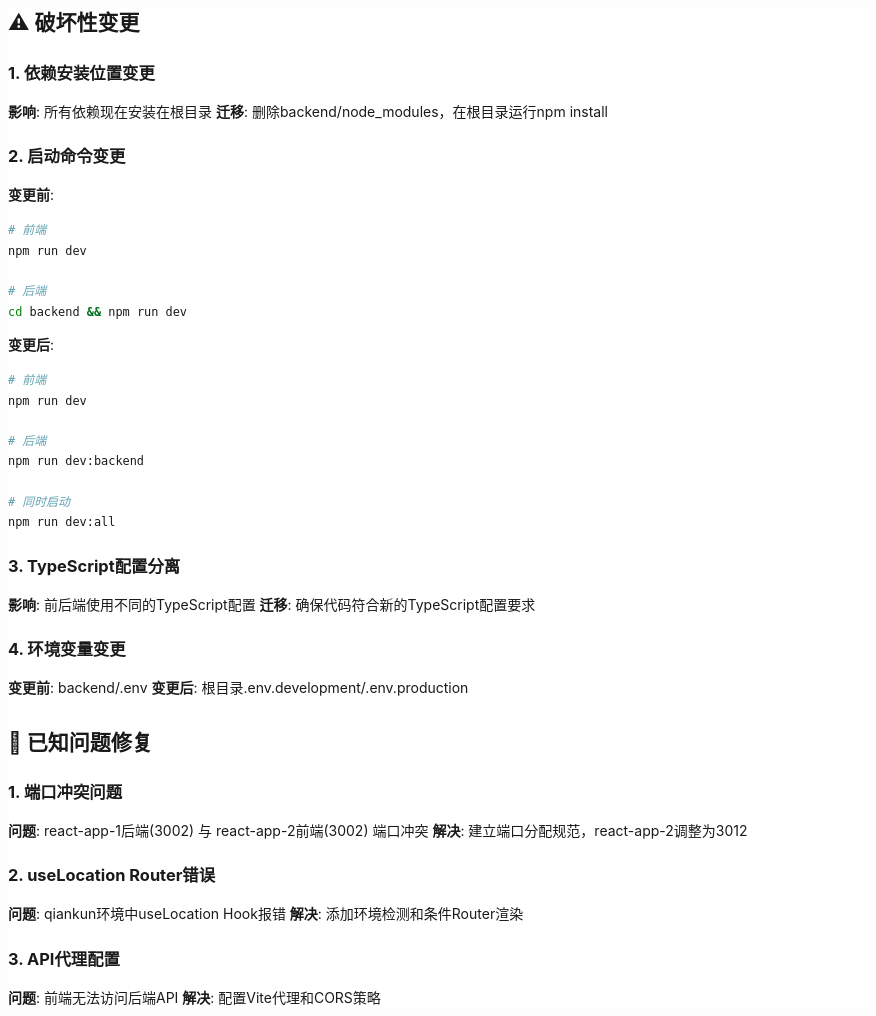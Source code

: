 ## ⚠️ 破坏性变更

### 1. 依赖安装位置变更
**影响**: 所有依赖现在安装在根目录
**迁移**: 删除backend/node_modules，在根目录运行npm install

### 2. 启动命令变更
**变更前**:
```bash
# 前端
npm run dev

# 后端  
cd backend && npm run dev
```

**变更后**:
```bash
# 前端
npm run dev

# 后端
npm run dev:backend

# 同时启动
npm run dev:all
```

### 3. TypeScript配置分离
**影响**: 前后端使用不同的TypeScript配置
**迁移**: 确保代码符合新的TypeScript配置要求

### 4. 环境变量变更
**变更前**: backend/.env
**变更后**: 根目录.env.development/.env.production

## 🐛 已知问题修复

### 1. 端口冲突问题
**问题**: react-app-1后端(3002) 与 react-app-2前端(3002) 端口冲突
**解决**: 建立端口分配规范，react-app-2调整为3012

### 2. useLocation Router错误
**问题**: qiankun环境中useLocation Hook报错
**解决**: 添加环境检测和条件Router渲染

### 3. API代理配置
**问题**: 前端无法访问后端API
**解决**: 配置Vite代理和CORS策略
